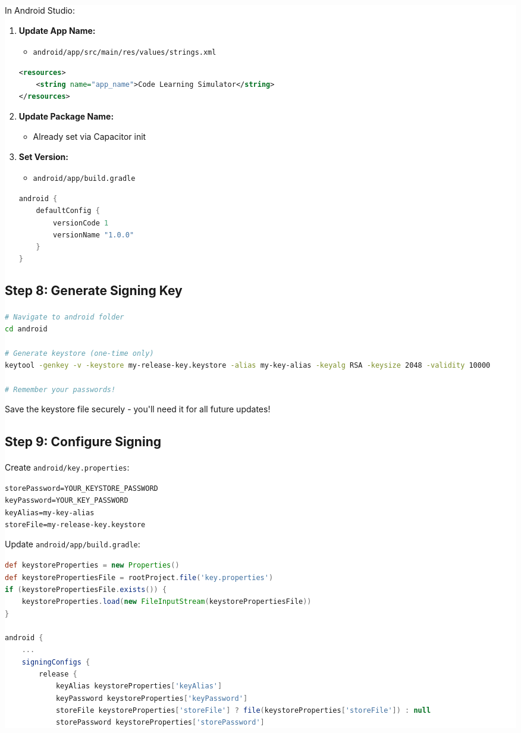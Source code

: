 In Android Studio:

1. **Update App Name:**
   - `android/app/src/main/res/values/strings.xml`
   ```xml
   <resources>
       <string name="app_name">Code Learning Simulator</string>
   </resources>
   ```

2. **Update Package Name:**
   - Already set via Capacitor init

3. **Set Version:**
   - `android/app/build.gradle`
   ```gradle
   android {
       defaultConfig {
           versionCode 1
           versionName "1.0.0"
       }
   }
   ```

## Step 8: Generate Signing Key

```bash
# Navigate to android folder
cd android

# Generate keystore (one-time only)
keytool -genkey -v -keystore my-release-key.keystore -alias my-key-alias -keyalg RSA -keysize 2048 -validity 10000

# Remember your passwords!
```

Save the keystore file securely - you'll need it for all future updates!

## Step 9: Configure Signing

Create `android/key.properties`:

```properties
storePassword=YOUR_KEYSTORE_PASSWORD
keyPassword=YOUR_KEY_PASSWORD
keyAlias=my-key-alias
storeFile=my-release-key.keystore
```

Update `android/app/build.gradle`:

```gradle
def keystoreProperties = new Properties()
def keystorePropertiesFile = rootProject.file('key.properties')
if (keystorePropertiesFile.exists()) {
    keystoreProperties.load(new FileInputStream(keystorePropertiesFile))
}

android {
    ...
    signingConfigs {
        release {
            keyAlias keystoreProperties['keyAlias']
            keyPassword keystoreProperties['keyPassword']
            storeFile keystoreProperties['storeFile'] ? file(keystoreProperties['storeFile']) : null
            storePassword keystoreProperties['storePassword']
```